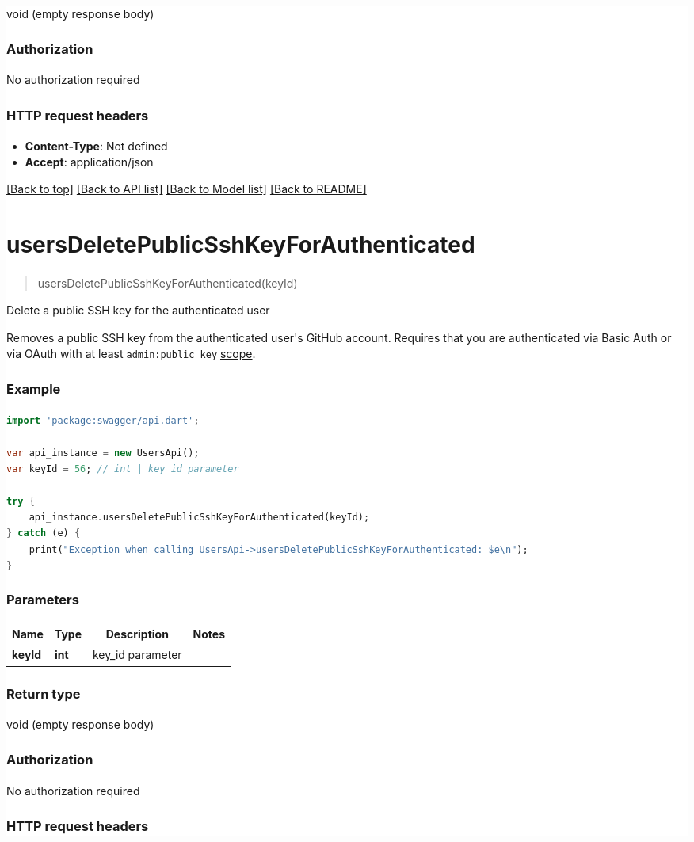void (empty response body)

### Authorization

No authorization required

### HTTP request headers

 - **Content-Type**: Not defined
 - **Accept**: application/json

[[Back to top]](#) [[Back to API list]](../README.md#documentation-for-api-endpoints) [[Back to Model list]](../README.md#documentation-for-models) [[Back to README]](../README.md)

# **usersDeletePublicSshKeyForAuthenticated**
> usersDeletePublicSshKeyForAuthenticated(keyId)

Delete a public SSH key for the authenticated user

Removes a public SSH key from the authenticated user's GitHub account. Requires that you are authenticated via Basic Auth or via OAuth with at least `admin:public_key` [scope](https://developer.github.com/apps/building-oauth-apps/understanding-scopes-for-oauth-apps/).

### Example
```dart
import 'package:swagger/api.dart';

var api_instance = new UsersApi();
var keyId = 56; // int | key_id parameter

try {
    api_instance.usersDeletePublicSshKeyForAuthenticated(keyId);
} catch (e) {
    print("Exception when calling UsersApi->usersDeletePublicSshKeyForAuthenticated: $e\n");
}
```

### Parameters

Name | Type | Description  | Notes
------------- | ------------- | ------------- | -------------
 **keyId** | **int**| key_id parameter | 

### Return type

void (empty response body)

### Authorization

No authorization required

### HTTP request headers
